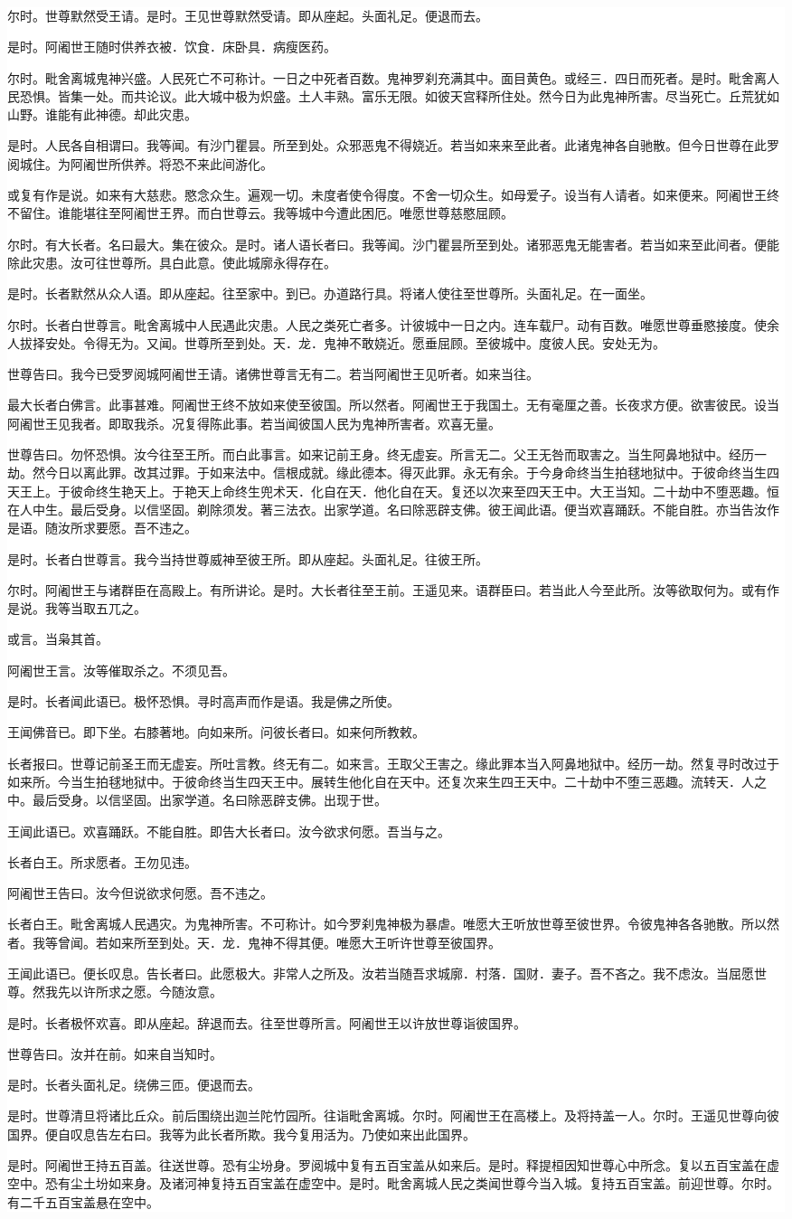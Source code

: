 尔时。世尊默然受王请。是时。王见世尊默然受请。即从座起。头面礼足。便退而去。

是时。阿阇世王随时供养衣被．饮食．床卧具．病瘦医药。

尔时。毗舍离城鬼神兴盛。人民死亡不可称计。一日之中死者百数。鬼神罗刹充满其中。面目黄色。或经三．四日而死者。是时。毗舍离人民恐惧。皆集一处。而共论议。此大城中极为炽盛。土人丰熟。富乐无限。如彼天宫释所住处。然今日为此鬼神所害。尽当死亡。丘荒犹如山野。谁能有此神德。却此灾患。

是时。人民各自相谓曰。我等闻。有沙门瞿昙。所至到处。众邪恶鬼不得娆近。若当如来来至此者。此诸鬼神各自驰散。但今日世尊在此罗阅城住。为阿阇世所供养。将恐不来此间游化。

或复有作是说。如来有大慈悲。愍念众生。遍观一切。未度者使令得度。不舍一切众生。如母爱子。设当有人请者。如来便来。阿阇世王终不留住。谁能堪往至阿阇世王界。而白世尊云。我等城中今遭此困厄。唯愿世尊慈愍屈顾。

尔时。有大长者。名曰最大。集在彼众。是时。诸人语长者曰。我等闻。沙门瞿昙所至到处。诸邪恶鬼无能害者。若当如来至此间者。便能除此灾患。汝可往世尊所。具白此意。使此城廓永得存在。

是时。长者默然从众人语。即从座起。往至家中。到已。办道路行具。将诸人使往至世尊所。头面礼足。在一面坐。

尔时。长者白世尊言。毗舍离城中人民遇此灾患。人民之类死亡者多。计彼城中一日之内。连车载尸。动有百数。唯愿世尊垂愍接度。使余人拔择安处。令得无为。又闻。世尊所至到处。天．龙．鬼神不敢娆近。愿垂屈顾。至彼城中。度彼人民。安处无为。

世尊告曰。我今已受罗阅城阿阇世王请。诸佛世尊言无有二。若当阿阇世王见听者。如来当往。

最大长者白佛言。此事甚难。阿阇世王终不放如来使至彼国。所以然者。阿阇世王于我国土。无有毫厘之善。长夜求方便。欲害彼民。设当阿阇世王见我者。即取我杀。况复得陈此事。若当闻彼国人民为鬼神所害者。欢喜无量。

世尊告曰。勿怀恐惧。汝今往至王所。而白此事言。如来记前王身。终无虚妄。所言无二。父王无咎而取害之。当生阿鼻地狱中。经历一劫。然今日以离此罪。改其过罪。于如来法中。信根成就。缘此德本。得灭此罪。永无有余。于今身命终当生拍毬地狱中。于彼命终当生四天王上。于彼命终生艳天上。于艳天上命终生兜术天．化自在天．他化自在天。复还以次来至四天王中。大王当知。二十劫中不堕恶趣。恒在人中生。最后受身。以信坚固。剃除须发。著三法衣。出家学道。名曰除恶辟支佛。彼王闻此语。便当欢喜踊跃。不能自胜。亦当告汝作是语。随汝所求要愿。吾不违之。

是时。长者白世尊言。我今当持世尊威神至彼王所。即从座起。头面礼足。往彼王所。

尔时。阿阇世王与诸群臣在高殿上。有所讲论。是时。大长者往至王前。王遥见来。语群臣曰。若当此人今至此所。汝等欲取何为。或有作是说。我等当取五兀之。

或言。当枭其首。

阿阇世王言。汝等催取杀之。不须见吾。

是时。长者闻此语已。极怀恐惧。寻时高声而作是语。我是佛之所使。

王闻佛音已。即下坐。右膝著地。向如来所。问彼长者曰。如来何所教敕。

长者报曰。世尊记前圣王而无虚妄。所吐言教。终无有二。如来言。王取父王害之。缘此罪本当入阿鼻地狱中。经历一劫。然复寻时改过于如来所。今当生拍毬地狱中。于彼命终当生四天王中。展转生他化自在天中。还复次来生四王天中。二十劫中不堕三恶趣。流转天．人之中。最后受身。以信坚固。出家学道。名曰除恶辟支佛。出现于世。

王闻此语已。欢喜踊跃。不能自胜。即告大长者曰。汝今欲求何愿。吾当与之。

长者白王。所求愿者。王勿见违。

阿阇世王告曰。汝今但说欲求何愿。吾不违之。

长者白王。毗舍离城人民遇灾。为鬼神所害。不可称计。如今罗刹鬼神极为暴虐。唯愿大王听放世尊至彼世界。令彼鬼神各各驰散。所以然者。我等曾闻。若如来所至到处。天．龙．鬼神不得其便。唯愿大王听许世尊至彼国界。

王闻此语已。便长叹息。告长者曰。此愿极大。非常人之所及。汝若当随吾求城廓．村落．国财．妻子。吾不吝之。我不虑汝。当屈愿世尊。然我先以许所求之愿。今随汝意。

是时。长者极怀欢喜。即从座起。辞退而去。往至世尊所言。阿阇世王以许放世尊诣彼国界。

世尊告曰。汝并在前。如来自当知时。

是时。长者头面礼足。绕佛三匝。便退而去。

是时。世尊清旦将诸比丘众。前后围绕出迦兰陀竹园所。往诣毗舍离城。尔时。阿阇世王在高楼上。及将持盖一人。尔时。王遥见世尊向彼国界。便自叹息告左右曰。我等为此长者所欺。我今复用活为。乃使如来出此国界。

是时。阿阇世王持五百盖。往送世尊。恐有尘坋身。罗阅城中复有五百宝盖从如来后。是时。释提桓因知世尊心中所念。复以五百宝盖在虚空中。恐有尘土坋如来身。及诸河神复持五百宝盖在虚空中。是时。毗舍离城人民之类闻世尊今当入城。复持五百宝盖。前迎世尊。尔时。有二千五百宝盖悬在空中。
